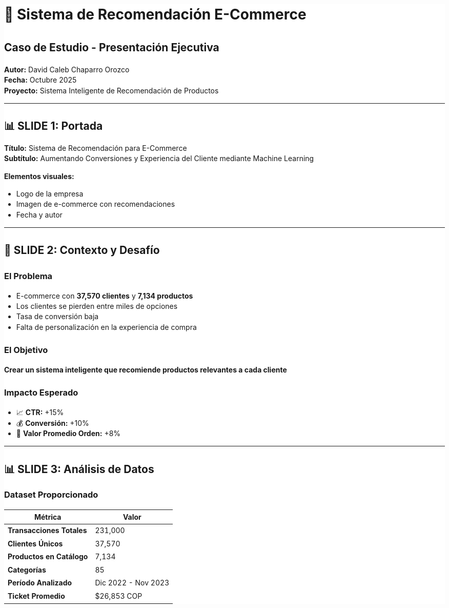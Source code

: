 # 🛒 Sistema de Recomendación E-Commerce
## Caso de Estudio - Presentación Ejecutiva

**Autor:** David Caleb Chaparro Orozco  
**Fecha:** Octubre 2025  
**Proyecto:** Sistema Inteligente de Recomendación de Productos

---

## 📊 SLIDE 1: Portada

**Título:** Sistema de Recomendación para E-Commerce  
**Subtítulo:** Aumentando Conversiones y Experiencia del Cliente mediante Machine Learning

**Elementos visuales:**
- Logo de la empresa
- Imagen de e-commerce con recomendaciones
- Fecha y autor

---

## 🎯 SLIDE 2: Contexto y Desafío

### El Problema
- E-commerce con **37,570 clientes** y **7,134 productos**
- Los clientes se pierden entre miles de opciones
- Tasa de conversión baja
- Falta de personalización en la experiencia de compra

### El Objetivo
**Crear un sistema inteligente que recomiende productos relevantes a cada cliente**

### Impacto Esperado
- 📈 **CTR:** +15%
- 💰 **Conversión:** +10%
- 🛒 **Valor Promedio Orden:** +8%

---

## 📊 SLIDE 3: Análisis de Datos

### Dataset Proporcionado

| Métrica | Valor |
|---------|-------|
| **Transacciones Totales** | 231,000 |
| **Clientes Únicos** | 37,570 |
| **Productos en Catálogo** | 7,134 |
| **Categorías** | 85 |
| **Período Analizado** | Dic 2022 - Nov 2023 |
| **Ticket Promedio** | $26,853 COP |
